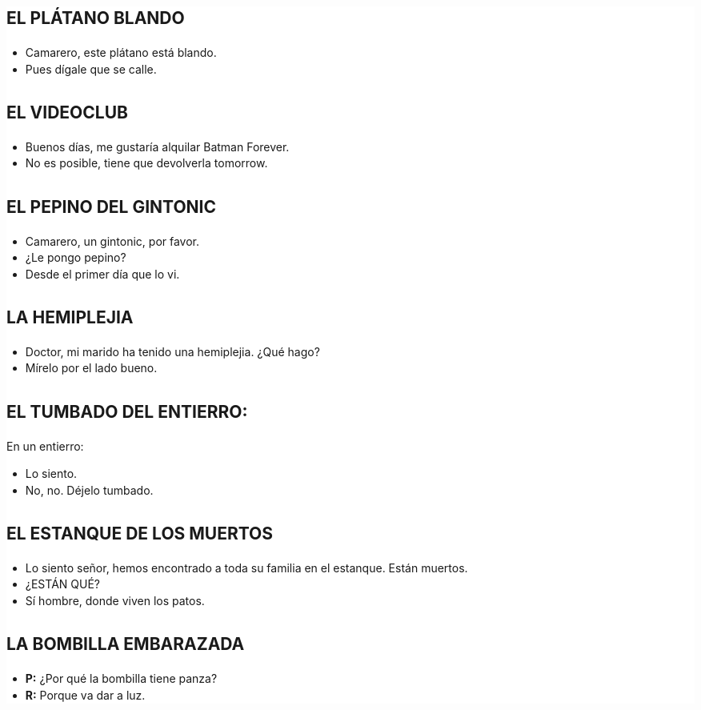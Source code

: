 ## EL PLÁTANO BLANDO

- Camarero, este plátano está blando.
- Pues dígale que se calle.

<div id='id88'/>

## EL VIDEOCLUB

- Buenos días, me gustaría alquilar Batman Forever.
- No es posible, tiene que devolverla tomorrow.

<div id='id87'/>

## EL PEPINO DEL GINTONIC

- Camarero, un gintonic, por favor.
- ¿Le pongo pepino?
- Desde el primer día que lo vi.

<div id='id86'/>

## LA HEMIPLEJIA

- Doctor, mi marido ha tenido una hemiplejia. ¿Qué hago?
- Mírelo por el lado bueno.

<div id='id85'/>

## EL TUMBADO DEL ENTIERRO:

En un entierro:

- Lo siento.
- No, no. Déjelo tumbado.


<div id='id84'/>

## EL ESTANQUE DE LOS MUERTOS

- Lo siento señor, hemos encontrado a toda su familia en el estanque. Están muertos.
- ¿ESTÁN QUÉ?
- Sí hombre, donde viven los patos.

<div id='id83'/>

## LA BOMBILLA EMBARAZADA

- **P:** ¿Por qué la bombilla tiene panza?
- **R:** Porque va dar a luz.

<div id='id82'/>
